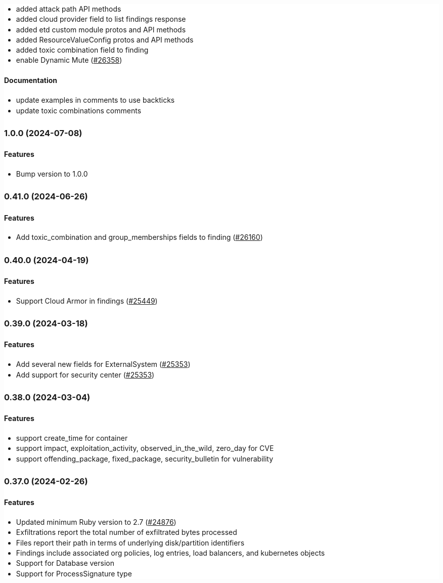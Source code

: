 * added attack path API methods 
* added cloud provider field to list findings response 
* added etd custom module protos and API methods 
* added ResourceValueConfig protos and API methods 
* added toxic combination field to finding 
* enable Dynamic Mute ([#26358](https://github.com/googleapis/google-cloud-ruby/issues/26358)) 
#### Documentation

* update examples in comments to use backticks 
* update toxic combinations comments 

### 1.0.0 (2024-07-08)

#### Features

* Bump version to 1.0.0 

### 0.41.0 (2024-06-26)

#### Features

* Add toxic_combination and group_memberships fields to finding ([#26160](https://github.com/googleapis/google-cloud-ruby/issues/26160)) 

### 0.40.0 (2024-04-19)

#### Features

* Support Cloud Armor in findings ([#25449](https://github.com/googleapis/google-cloud-ruby/issues/25449)) 

### 0.39.0 (2024-03-18)

#### Features

* Add several new fields for ExternalSystem ([#25353](https://github.com/googleapis/google-cloud-ruby/issues/25353)) 
* Add support for security center ([#25353](https://github.com/googleapis/google-cloud-ruby/issues/25353)) 

### 0.38.0 (2024-03-04)

#### Features

* support create_time for container 
* support impact, exploitation_activity, observed_in_the_wild, zero_day for CVE 
* support offending_package, fixed_package, security_bulletin for vulnerability 

### 0.37.0 (2024-02-26)

#### Features

* Updated minimum Ruby version to 2.7 ([#24876](https://github.com/googleapis/google-cloud-ruby/issues/24876)) 
* Exfiltrations report the total number of exfiltrated bytes processed 
* Files report their path in terms of underlying disk/partition identifiers 
* Findings include associated org policies, log entries, load balancers, and kubernetes objects 
* Support for Database version 
* Support for ProcessSignature type 
